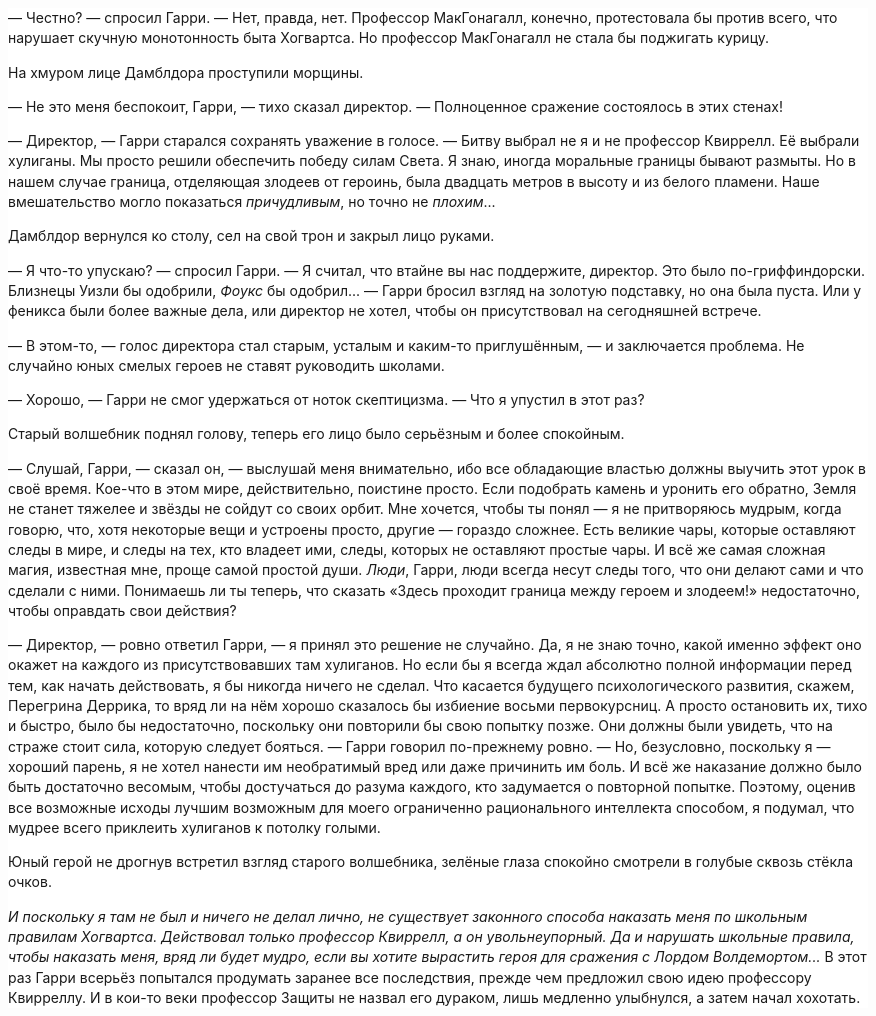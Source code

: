 — Честно? — спросил Гарри. — Нет, правда, нет. Профессор МакГонагалл, конечно, протестовала бы против всего, что нарушает скучную монотонность быта Хогвартса. Но профессор МакГонагалл не стала бы поджигать курицу.

На хмуром лице Дамблдора проступили морщины.

— Не это меня беспокоит, Гарри, — тихо сказал директор. — Полноценное сражение состоялось в этих стенах!

— Директор, — Гарри старался сохранять уважение в голосе. — Битву выбрал не я и не профессор Квиррелл. Её выбрали хулиганы. Мы просто решили обеспечить победу силам Света. Я знаю, иногда моральные границы бывают размыты. Но в нашем случае граница, отделяющая злодеев от героинь, была двадцать метров в высоту и из белого пламени. Наше вмешательство могло показаться *причудливым*, но точно не *плохим*...

Дамблдор вернулся ко столу, сел на свой трон и закрыл лицо руками.

— Я что-то упускаю? — спросил Гарри. — Я считал, что втайне вы нас поддержите, директор. Это было по-гриффиндорски. Близнецы Уизли бы одобрили, *Фоукс* бы одобрил... — Гарри бросил взгляд на золотую подставку, но она была пуста. Или у феникса были более важные дела, или директор не хотел, чтобы он присутствовал на сегодняшней встрече. 

— В этом-то, — голос директора стал старым, усталым и каким-то приглушённым, — и заключается проблема. Не случайно юных смелых героев не ставят руководить школами.

— Хорошо, — Гарри не смог удержаться от ноток скептицизма. — Что я упустил в этот раз?

Старый волшебник поднял голову, теперь его лицо было серьёзным и более спокойным. 

— Слушай, Гарри, — сказал он, — выслушай меня внимательно, ибо все обладающие властью должны выучить этот урок в своё время. Кое-что в этом мире, действительно, поистине просто. Если подобрать камень и уронить его обратно, Земля не станет тяжелее и звёзды не сойдут со своих орбит. Мне хочется, чтобы ты понял — я не притворяюсь мудрым, когда говорю, что, хотя некоторые вещи и устроены просто, другие — гораздо сложнее. Есть великие чары, которые оставляют следы в мире, и следы на тех, кто владеет ими, следы, которых не оставляют простые чары. И всё же самая сложная магия, известная мне, проще самой простой души. *Люди*, Гарри, люди всегда несут следы того, что они делают сами и что сделали с ними. Понимаешь ли ты теперь, что сказать «Здесь проходит граница между героем и злодеем!» недостаточно, чтобы оправдать свои действия?

— Директор, — ровно ответил Гарри, — я принял это решение не случайно. Да, я не знаю точно, какой именно эффект оно окажет на каждого из присутствовавших там хулиганов. Но если бы я всегда ждал абсолютно полной информации перед тем, как начать действовать, я бы никогда ничего не сделал. Что касается будущего психологического развития, скажем, Перегрина Деррика, то вряд ли на нём хорошо сказалось бы избиение восьми первокурсниц. А просто остановить их, тихо и быстро, было бы недостаточно, поскольку они повторили бы свою попытку позже. Они должны были увидеть, что на страже стоит сила, которую следует бояться. — Гарри говорил по-прежнему ровно. — Но, безусловно, поскольку я — хороший парень, я не хотел нанести им необратимый вред или даже причинить им боль. И всё же наказание должно было быть достаточно весомым, чтобы достучаться до разума каждого, кто задумается о повторной попытке. Поэтому, оценив все возможные исходы лучшим возможным для моего ограниченно рационального интеллекта способом, я подумал, что мудрее всего приклеить хулиганов к потолку голыми.

Юный герой не дрогнув встретил взгляд старого волшебника, зелёные глаза спокойно смотрели в голубые сквозь стёкла очков.

*И поскольку я там не был и ничего не делал лично, не существует законного способа наказать меня по школьным правилам Хогвартса. Действовал только профессор Квиррелл, а он увольнеупорный. Да и нарушать школьные правила, чтобы наказать меня, вряд ли будет мудро, если вы хотите вырастить героя для сражения с Лордом Волдемортом...* В этот раз Гарри всерьёз попытался продумать заранее все последствия, прежде чем предложил свою идею профессору Квирреллу. И в кои-то веки профессор Защиты не назвал его дураком, лишь медленно улыбнулся, а затем начал хохотать.
